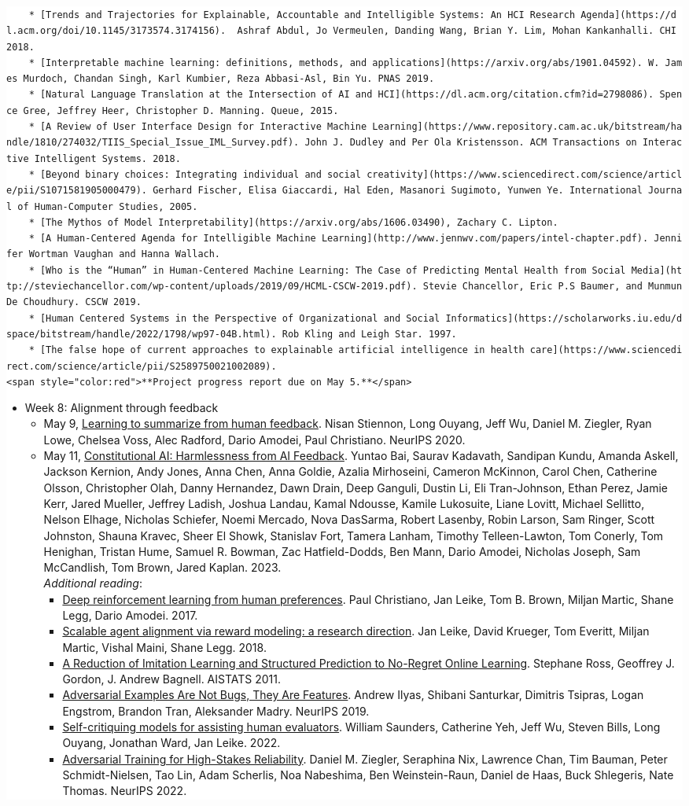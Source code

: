 		* [Trends and Trajectories for Explainable, Accountable and Intelligible Systems: An HCI Research Agenda](https://dl.acm.org/doi/10.1145/3173574.3174156).  Ashraf Abdul, Jo Vermeulen, Danding Wang, Brian Y. Lim, Mohan Kankanhalli. CHI 2018.
		* [Interpretable machine learning: definitions, methods, and applications](https://arxiv.org/abs/1901.04592). W. James Murdoch, Chandan Singh, Karl Kumbier, Reza Abbasi-Asl, Bin Yu. PNAS 2019.
		* [Natural Language Translation at the Intersection of AI and HCI](https://dl.acm.org/citation.cfm?id=2798086). Spence Gree, Jeffrey Heer, Christopher D. Manning. Queue, 2015.    
		* [A Review of User Interface Design for Interactive Machine Learning](https://www.repository.cam.ac.uk/bitstream/handle/1810/274032/TIIS_Special_Issue_IML_Survey.pdf). John J. Dudley and Per Ola Kristensson. ACM Transactions on Interactive Intelligent Systems. 2018.
		* [Beyond binary choices: Integrating individual and social creativity](https://www.sciencedirect.com/science/article/pii/S1071581905000479). Gerhard Fischer, Elisa Giaccardi, Hal Eden, Masanori Sugimoto, Yunwen Ye. International Journal of Human-Computer Studies, 2005.  
		* [The Mythos of Model Interpretability](https://arxiv.org/abs/1606.03490), Zachary C. Lipton.  
		* [A Human-Centered Agenda for Intelligible Machine Learning](http://www.jennwv.com/papers/intel-chapter.pdf). Jennifer Wortman Vaughan and Hanna Wallach.  
		* [Who is the “Human” in Human-Centered Machine Learning: The Case of Predicting Mental Health from Social Media](http://steviechancellor.com/wp-content/uploads/2019/09/HCML-CSCW-2019.pdf). Stevie Chancellor, Eric P.S Baumer, and Munmun De Choudhury. CSCW 2019.
		* [Human Centered Systems in the Perspective of Organizational and Social Informatics](https://scholarworks.iu.edu/dspace/bitstream/handle/2022/1798/wp97-04B.html). Rob Kling and Leigh Star. 1997.   
		* [The false hope of current approaches to explainable artificial intelligence in health care](https://www.sciencedirect.com/science/article/pii/S2589750021002089).    
	<span style="color:red">**Project progress report due on May 5.**</span>
	
* Week 8: Alignment through feedback
	* May 9, [Learning to summarize from human feedback](https://arxiv.org/abs/2009.01325). Nisan Stiennon, Long Ouyang, Jeff Wu, Daniel M. Ziegler, Ryan Lowe, Chelsea Voss, Alec Radford, Dario Amodei, Paul Christiano. NeurIPS 2020.
	* May 11, [Constitutional AI: Harmlessness from AI Feedback](https://arxiv.org/abs/2212.08073). Yuntao Bai, Saurav Kadavath, Sandipan Kundu, Amanda Askell, Jackson Kernion, Andy Jones, Anna Chen, Anna Goldie, Azalia Mirhoseini, Cameron McKinnon, Carol Chen, Catherine Olsson, Christopher Olah, Danny Hernandez, Dawn Drain, Deep Ganguli, Dustin Li, Eli Tran-Johnson, Ethan Perez, Jamie Kerr, Jared Mueller, Jeffrey Ladish, Joshua Landau, Kamal Ndousse, Kamile Lukosuite, Liane Lovitt, Michael Sellitto, Nelson Elhage, Nicholas Schiefer, Noemi Mercado, Nova DasSarma, Robert Lasenby, Robin Larson, Sam Ringer, Scott Johnston, Shauna Kravec, Sheer El Showk, Stanislav Fort, Tamera Lanham, Timothy Telleen-Lawton, Tom Conerly, Tom Henighan, Tristan Hume, Samuel R. Bowman, Zac Hatfield-Dodds, Ben Mann, Dario Amodei, Nicholas Joseph, Sam McCandlish, Tom Brown, Jared Kaplan. 2023.     
	_Additional reading_: 
		* [Deep reinforcement learning from human preferences](https://arxiv.org/abs/1706.03741). Paul Christiano, Jan Leike, Tom B. Brown, Miljan Martic, Shane Legg, Dario Amodei. 2017.
		* [Scalable agent alignment via reward modeling: a research direction](https://arxiv.org/abs/1811.07871). Jan Leike, David Krueger, Tom Everitt, Miljan Martic, Vishal Maini, Shane Legg. 2018.
		* [A Reduction of Imitation Learning and Structured Prediction to No-Regret Online Learning](https://arxiv.org/abs/1011.0686). Stephane Ross, Geoffrey J. Gordon, J. Andrew Bagnell. AISTATS 2011.
		* [Adversarial Examples Are Not Bugs, They Are Features](https://arxiv.org/abs/1905.02175). Andrew Ilyas, Shibani Santurkar, Dimitris Tsipras, Logan Engstrom, Brandon Tran, Aleksander Madry. NeurIPS 2019.
		* [Self-critiquing models for assisting human evaluators](https://arxiv.org/abs/2206.05802). William Saunders, Catherine Yeh, Jeff Wu, Steven Bills, Long Ouyang, Jonathan Ward, Jan Leike. 2022.
		* [Adversarial Training for High-Stakes Reliability](https://arxiv.org/abs/2205.01663). Daniel M. Ziegler, Seraphina Nix, Lawrence Chan, Tim Bauman, Peter Schmidt-Nielsen, Tao Lin, Adam Scherlis, Noa Nabeshima, Ben Weinstein-Raun, Daniel de Haas, Buck Shlegeris, Nate Thomas. NeurIPS 2022.
					